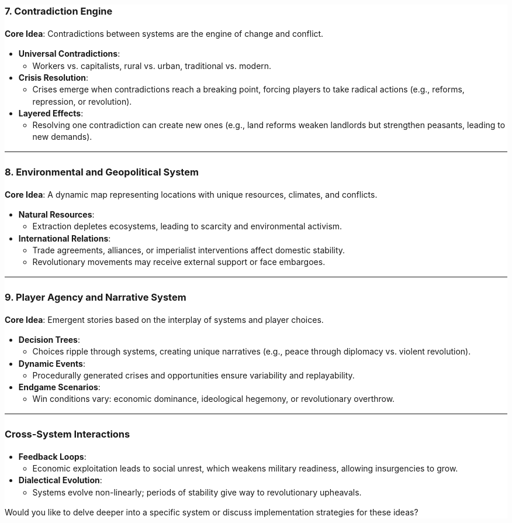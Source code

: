
### 7. **Contradiction Engine**
**Core Idea**: Contradictions between systems are the engine of change and conflict.
- **Universal Contradictions**:
  - Workers vs. capitalists, rural vs. urban, traditional vs. modern.
- **Crisis Resolution**:
  - Crises emerge when contradictions reach a breaking point, forcing players to take radical actions (e.g., reforms, repression, or revolution).
- **Layered Effects**:
  - Resolving one contradiction can create new ones (e.g., land reforms weaken landlords but strengthen peasants, leading to new demands).

---

### 8. **Environmental and Geopolitical System**
**Core Idea**: A dynamic map representing locations with unique resources, climates, and conflicts.
- **Natural Resources**:
  - Extraction depletes ecosystems, leading to scarcity and environmental activism.
- **International Relations**:
  - Trade agreements, alliances, or imperialist interventions affect domestic stability.
  - Revolutionary movements may receive external support or face embargoes.

---

### 9. **Player Agency and Narrative System**
**Core Idea**: Emergent stories based on the interplay of systems and player choices.
- **Decision Trees**:
  - Choices ripple through systems, creating unique narratives (e.g., peace through diplomacy vs. violent revolution).
- **Dynamic Events**:
  - Procedurally generated crises and opportunities ensure variability and replayability.
- **Endgame Scenarios**:
  - Win conditions vary: economic dominance, ideological hegemony, or revolutionary overthrow.

---

### Cross-System Interactions
- **Feedback Loops**:
  - Economic exploitation leads to social unrest, which weakens military readiness, allowing insurgencies to grow.
- **Dialectical Evolution**:
  - Systems evolve non-linearly; periods of stability give way to revolutionary upheavals.

Would you like to delve deeper into a specific system or discuss implementation strategies for these ideas?